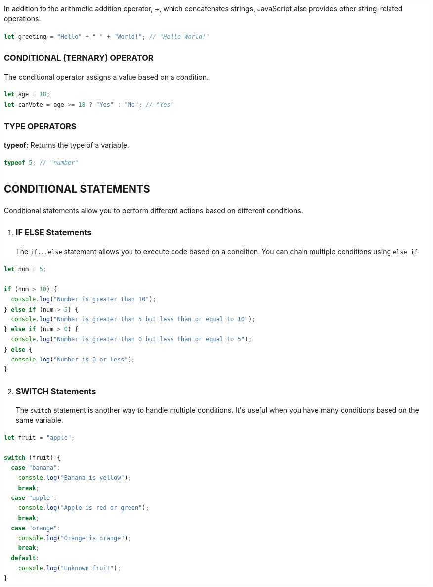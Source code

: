 In addition to the arithmetic addition operator, +, which concatenates strings, JavaScript also provides other string-related operations.

```js
let greeting = "Hello" + " " + "World!"; // "Hello World!"
```

### CONDITIONAL (TERNARY) OPERATOR

The conditional operator assigns a value based on a condition.

```js
let age = 18;
let canVote = age >= 18 ? "Yes" : "No"; // "Yes"
```

### TYPE OPERATORS

**typeof:** Returns the type of a variable.

```js
typeof 5; // "number"
```

## CONDITIONAL STATEMENTS

Conditional statements allow you to perform different actions based on different conditions.

1. ### IF ELSE Statements

   The `if...else` statement allows you to execute code based on a condition. You can chain multiple conditions using `else if`

```js
let num = 5;

if (num > 10) {
  console.log("Number is greater than 10");
} else if (num > 5) {
  console.log("Number is greater than 5 but less than or equal to 10");
} else if (num > 0) {
  console.log("Number is greater than 0 but less than or equal to 5");
} else {
  console.log("Number is 0 or less");
}
```

2. ### SWITCH Statements

   The `switch` statement is another way to handle multiple conditions. It's useful when you have many conditions based on the same variable.

```js
let fruit = "apple";

switch (fruit) {
  case "banana":
    console.log("Banana is yellow");
    break;
  case "apple":
    console.log("Apple is red or green");
    break;
  case "orange":
    console.log("Orange is orange");
    break;
  default:
    console.log("Unknown fruit");
}
```
